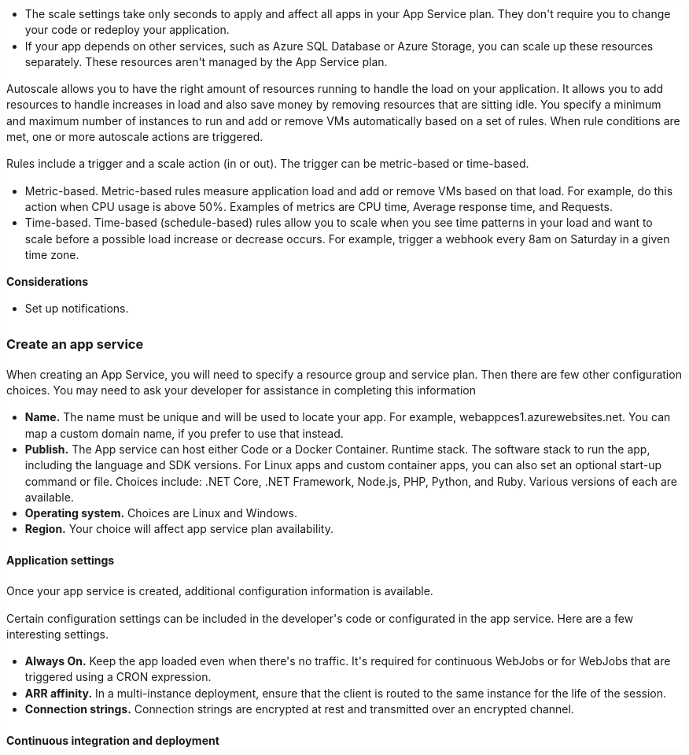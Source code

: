 - The scale settings take only seconds to apply and affect all apps in your App Service plan. They don't require you to change your code or redeploy your application.
- If your app depends on other services, such as Azure SQL Database or Azure Storage, you can scale up these resources separately. These resources aren't managed by the App Service plan.

Autoscale allows you to have the right amount of resources running to handle the load on your application. It allows you to add resources to handle increases in load and also save money by removing resources that are sitting idle. You specify a minimum and maximum number of instances to run and add or remove VMs automatically based on a set of rules. When rule conditions are met, one or more autoscale actions are triggered.

Rules include a trigger and a scale action (in or out). The trigger can be metric-based or time-based.

- Metric-based. Metric-based rules measure application load and add or remove VMs based on that load. For example, do this action when CPU usage is above 50%. Examples of metrics are CPU time, Average response time, and Requests.
- Time-based. Time-based (schedule-based) rules allow you to scale when you see time patterns in your load and want to scale before a possible load increase or decrease occurs. For example, trigger a webhook every 8am on Saturday in a given time zone.

**Considerations**

- Set up notifications.

### Create an app service

When creating an App Service, you will need to specify a resource group and service plan. Then there are few other configuration choices. You may need to ask your developer for assistance in completing this information

- **Name.** The name must be unique and will be used to locate your app. For example, webappces1.azurewebsites.net. You can map a custom domain name, if you prefer to use that instead.
- **Publish.** The App service can host either Code or a Docker Container.
Runtime stack. The software stack to run the app, including the language and SDK versions. For Linux apps and custom container apps, you can also set an optional start-up command or file. Choices include: .NET Core, .NET Framework, Node.js, PHP, Python, and Ruby. Various versions of each are available.
- **Operating system.** Choices are Linux and Windows.
- **Region.** Your choice will affect app service plan availability.

#### Application settings

Once your app service is created, additional configuration information is available.

Certain configuration settings can be included in the developer's code or configurated in the app service. Here are a few interesting settings.

- **Always On.** Keep the app loaded even when there's no traffic. It's required for continuous WebJobs or for WebJobs that are triggered using a CRON expression.
- **ARR affinity.** In a multi-instance deployment, ensure that the client is routed to the same instance for the life of the session.
- **Connection strings.** Connection strings are encrypted at rest and transmitted over an encrypted channel.

#### Continuous integration and deployment
